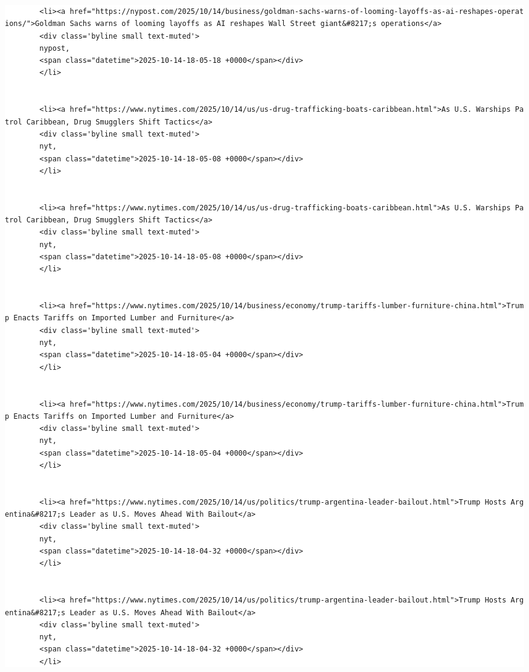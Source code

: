 
            <li><a href="https://nypost.com/2025/10/14/business/goldman-sachs-warns-of-looming-layoffs-as-ai-reshapes-operations/">Goldman Sachs warns of looming layoffs as AI reshapes Wall Street giant&#8217;s operations</a>
            <div class='byline small text-muted'>
            nypost, 
            <span class="datetime">2025-10-14-18-05-18 +0000</span></div>
            </li>
        

            <li><a href="https://www.nytimes.com/2025/10/14/us/us-drug-trafficking-boats-caribbean.html">As U.S. Warships Patrol Caribbean, Drug Smugglers Shift Tactics</a>
            <div class='byline small text-muted'>
            nyt, 
            <span class="datetime">2025-10-14-18-05-08 +0000</span></div>
            </li>
        

            <li><a href="https://www.nytimes.com/2025/10/14/us/us-drug-trafficking-boats-caribbean.html">As U.S. Warships Patrol Caribbean, Drug Smugglers Shift Tactics</a>
            <div class='byline small text-muted'>
            nyt, 
            <span class="datetime">2025-10-14-18-05-08 +0000</span></div>
            </li>
        

            <li><a href="https://www.nytimes.com/2025/10/14/business/economy/trump-tariffs-lumber-furniture-china.html">Trump Enacts Tariffs on Imported Lumber and Furniture</a>
            <div class='byline small text-muted'>
            nyt, 
            <span class="datetime">2025-10-14-18-05-04 +0000</span></div>
            </li>
        

            <li><a href="https://www.nytimes.com/2025/10/14/business/economy/trump-tariffs-lumber-furniture-china.html">Trump Enacts Tariffs on Imported Lumber and Furniture</a>
            <div class='byline small text-muted'>
            nyt, 
            <span class="datetime">2025-10-14-18-05-04 +0000</span></div>
            </li>
        

            <li><a href="https://www.nytimes.com/2025/10/14/us/politics/trump-argentina-leader-bailout.html">Trump Hosts Argentina&#8217;s Leader as U.S. Moves Ahead With Bailout</a>
            <div class='byline small text-muted'>
            nyt, 
            <span class="datetime">2025-10-14-18-04-32 +0000</span></div>
            </li>
        

            <li><a href="https://www.nytimes.com/2025/10/14/us/politics/trump-argentina-leader-bailout.html">Trump Hosts Argentina&#8217;s Leader as U.S. Moves Ahead With Bailout</a>
            <div class='byline small text-muted'>
            nyt, 
            <span class="datetime">2025-10-14-18-04-32 +0000</span></div>
            </li>
        